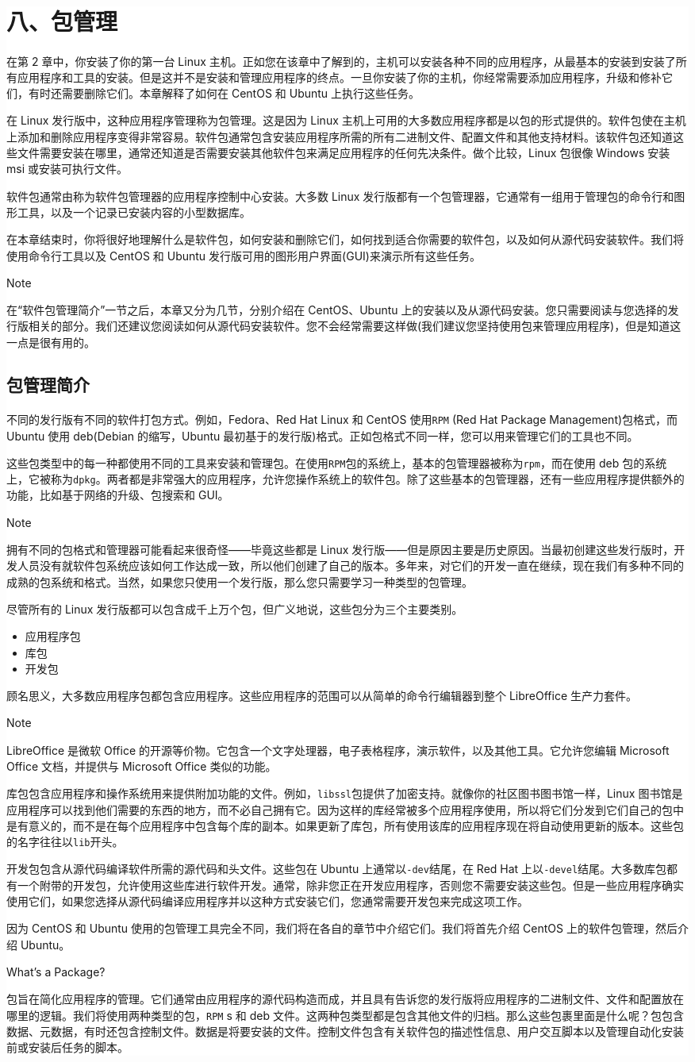 # 八、包管理

在第 2 章中，你安装了你的第一台 Linux 主机。正如您在该章中了解到的，主机可以安装各种不同的应用程序，从最基本的安装到安装了所有应用程序和工具的安装。但是这并不是安装和管理应用程序的终点。一旦你安装了你的主机，你经常需要添加应用程序，升级和修补它们，有时还需要删除它们。本章解释了如何在 CentOS 和 Ubuntu 上执行这些任务。

在 Linux 发行版中，这种应用程序管理称为包管理。这是因为 Linux 主机上可用的大多数应用程序都是以包的形式提供的。软件包使在主机上添加和删除应用程序变得非常容易。软件包通常包含安装应用程序所需的所有二进制文件、配置文件和其他支持材料。该软件包还知道这些文件需要安装在哪里，通常还知道是否需要安装其他软件包来满足应用程序的任何先决条件。做个比较，Linux 包很像 Windows 安装 msi 或安装可执行文件。

软件包通常由称为软件包管理器的应用程序控制中心安装。大多数 Linux 发行版都有一个包管理器，它通常有一组用于管理包的命令行和图形工具，以及一个记录已安装内容的小型数据库。

在本章结束时，你将很好地理解什么是软件包，如何安装和删除它们，如何找到适合你需要的软件包，以及如何从源代码安装软件。我们将使用命令行工具以及 CentOS 和 Ubuntu 发行版可用的图形用户界面(GUI)来演示所有这些任务。

Note

在“软件包管理简介”一节之后，本章又分为几节，分别介绍在 CentOS、Ubuntu 上的安装以及从源代码安装。您只需要阅读与您选择的发行版相关的部分。我们还建议您阅读如何从源代码安装软件。您不会经常需要这样做(我们建议您坚持使用包来管理应用程序)，但是知道这一点是很有用的。

## 包管理简介

不同的发行版有不同的软件打包方式。例如，Fedora、Red Hat Linux 和 CentOS 使用`RPM` (Red Hat Package Management)包格式，而 Ubuntu 使用 deb(Debian 的缩写，Ubuntu 最初基于的发行版)格式。正如包格式不同一样，您可以用来管理它们的工具也不同。

这些包类型中的每一种都使用不同的工具来安装和管理包。在使用`RPM`包的系统上，基本的包管理器被称为`rpm`，而在使用 deb 包的系统上，它被称为`dpkg`。两者都是非常强大的应用程序，允许您操作系统上的软件包。除了这些基本的包管理器，还有一些应用程序提供额外的功能，比如基于网络的升级、包搜索和 GUI。

Note

拥有不同的包格式和管理器可能看起来很奇怪——毕竟这些都是 Linux 发行版——但是原因主要是历史原因。当最初创建这些发行版时，开发人员没有就软件包系统应该如何工作达成一致，所以他们创建了自己的版本。多年来，对它们的开发一直在继续，现在我们有多种不同的成熟的包系统和格式。当然，如果您只使用一个发行版，那么您只需要学习一种类型的包管理。

尽管所有的 Linux 发行版都可以包含成千上万个包，但广义地说，这些包分为三个主要类别。

*   应用程序包
*   库包
*   开发包

顾名思义，大多数应用程序包都包含应用程序。这些应用程序的范围可以从简单的命令行编辑器到整个 LibreOffice 生产力套件。

Note

LibreOffice 是微软 Office 的开源等价物。它包含一个文字处理器，电子表格程序，演示软件，以及其他工具。它允许您编辑 Microsoft Office 文档，并提供与 Microsoft Office 类似的功能。

库包包含应用程序和操作系统用来提供附加功能的文件。例如，`libssl`包提供了加密支持。就像你的社区图书图书馆一样，Linux 图书馆是应用程序可以找到他们需要的东西的地方，而不必自己拥有它。因为这样的库经常被多个应用程序使用，所以将它们分发到它们自己的包中是有意义的，而不是在每个应用程序中包含每个库的副本。如果更新了库包，所有使用该库的应用程序现在将自动使用更新的版本。这些包的名字往往以`lib`开头。

开发包包含从源代码编译软件所需的源代码和头文件。这些包在 Ubuntu 上通常以`-dev`结尾，在 Red Hat 上以`-devel`结尾。大多数库包都有一个附带的开发包，允许使用这些库进行软件开发。通常，除非您正在开发应用程序，否则您不需要安装这些包。但是一些应用程序确实使用它们，如果您选择从源代码编译应用程序并以这种方式安装它们，您通常需要开发包来完成这项工作。

因为 CentOS 和 Ubuntu 使用的包管理工具完全不同，我们将在各自的章节中介绍它们。我们将首先介绍 CentOS 上的软件包管理，然后介绍 Ubuntu。

What’s a Package?

包旨在简化应用程序的管理。它们通常由应用程序的源代码构造而成，并且具有告诉您的发行版将应用程序的二进制文件、文件和配置放在哪里的逻辑。我们将使用两种类型的包，`RPM` s 和 deb 文件。这两种包类型都是包含其他文件的归档。那么这些包裹里面是什么呢？包包含数据、元数据，有时还包含控制文件。数据是将要安装的文件。控制文件包含有关软件包的描述性信息、用户交互脚本以及管理自动化安装前或安装后任务的脚本。
